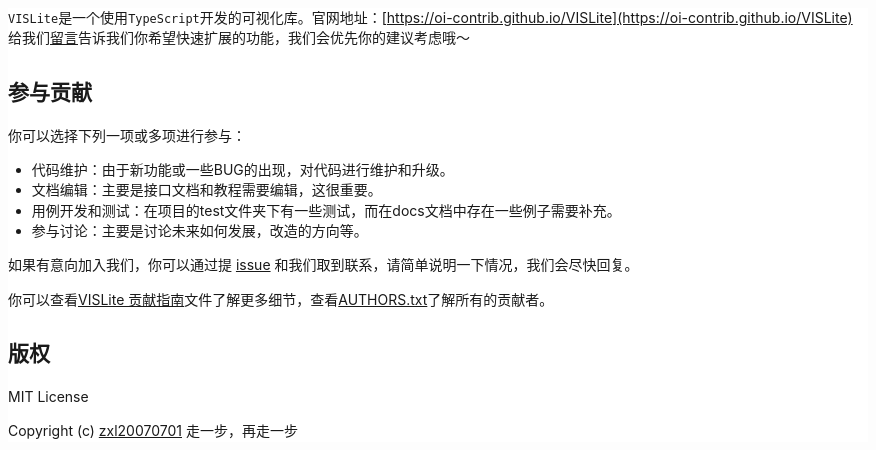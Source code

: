 ```VISLite```是一个使用```TypeScript```开发的可视化库。官网地址：[https://oi-contrib.github.io/VISLite](https://oi-contrib.github.io/VISLite)
给我们[留言](https://github.com/oi-contrib/VISLite/issues)告诉我们你希望快速扩展的功能，我们会优先你的建议考虑哦～

## 参与贡献

你可以选择下列一项或多项进行参与：

- 代码维护：由于新功能或一些BUG的出现，对代码进行维护和升级。
- 文档编辑：主要是接口文档和教程需要编辑，这很重要。
- 用例开发和测试：在项目的test文件夹下有一些测试，而在docs文档中存在一些例子需要补充。
- 参与讨论：主要是讨论未来如何发展，改造的方向等。

如果有意向加入我们，你可以通过提 [issue](https://github.com/oi-contrib/VISLite/issues) 和我们取到联系，请简单说明一下情况，我们会尽快回复。

你可以查看[VISLite 贡献指南](./.github/CONTRIBUTING.md)文件了解更多细节，查看[AUTHORS.txt](./AUTHORS.txt)了解所有的贡献者。

## 版权

MIT License

Copyright (c) [zxl20070701](https://zxl20070701.github.io/notebook/home.html) 走一步，再走一步
